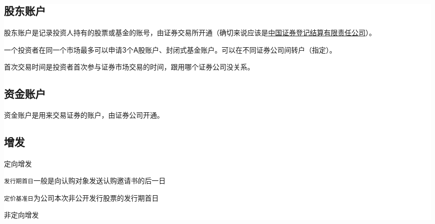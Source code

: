 ## 股东账户

股东账户是记录投资人持有的股票或基金的账号，由证券交易所开通（确切来说应该是[中国证券登记结算有限责任公司](https://www.baidu.com/link?url=XEh-hnMvIK8dILyN76HWpynvFvuJ8YLQITdV79NHbCZ6xyOmOHtLvFQGBA_vRH0d&wd=&eqid=aa2f039d000001ee000000056100cf46)）。

一个投资者在同一个市场最多可以申请3个A股账户、封闭式基金账户。可以在不同证券公司间转户（指定）。

首次交易时间是投资者首次参与证券市场交易的时间，跟用哪个证券公司没关系。

## 资金账户

资金账户是用来交易证券的账户，由证券公司开通。

## 增发

定向增发

`发行期首日`一般是向认购对象发送认购邀请书的后一日

`定价基准日`为公司本次非公开发行股票的发行期首日

非定向增发